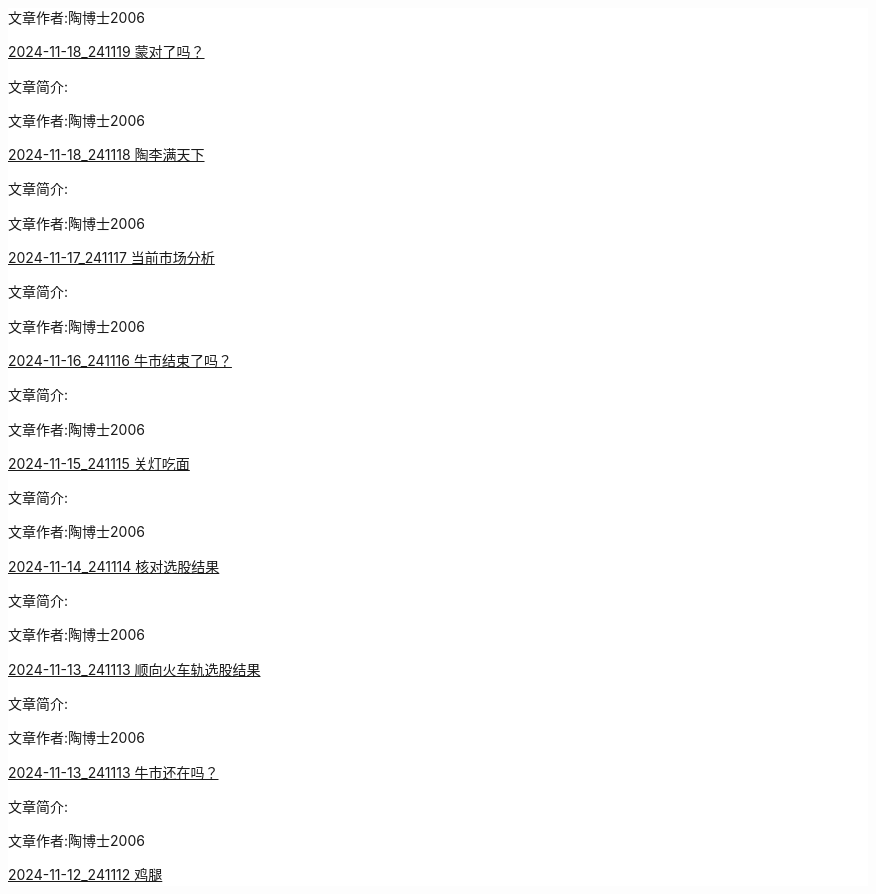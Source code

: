 文章作者:陶博士2006

[2024-11-18_241119 蒙对了吗？](https://mp.weixin.qq.com/s/udhumyLA1_lSBAJz2jIrog)

文章简介:

文章作者:陶博士2006

[2024-11-18_241118 陶李满天下](https://mp.weixin.qq.com/s/qM0_o0raWqs9q91wq4KjUQ)

文章简介:

文章作者:陶博士2006

[2024-11-17_241117 当前市场分析](https://mp.weixin.qq.com/s/80ZHzFHBGZm5qe83Il7Bew)

文章简介:

文章作者:陶博士2006

[2024-11-16_241116 牛市结束了吗？](https://mp.weixin.qq.com/s/pnsBGaNFE3bFSn7TzO0bDA)

文章简介:

文章作者:陶博士2006


[2024-11-15_241115 关灯吃面](http://mp.weixin.qq.com/s?__biz=MzI1NjYzMjU1Ng==&mid=2247504407&idx=1&sn=eeafb8a7f7f76cad791592cb2e805f4d&chksm=ea212194dd56a8829fc9bfcae3f7b2f2b8d8cacc6c7463911e35916aac5d8b1dde063fb0296c#rd)

文章简介:

文章作者:陶博士2006

[2024-11-14_241114 核对选股结果](http://mp.weixin.qq.com/s?__biz=MzI1NjYzMjU1Ng==&mid=2247504395&idx=1&sn=e6898b62b541d4e822811a06db890282&chksm=ea212188dd56a89e431cd9902e3a771d5cafb6ccb7e92edd3397dc060467300841c2b997ac37#rd)

文章简介:

文章作者:陶博士2006

[2024-11-13_241113 顺向火车轨选股结果](http://mp.weixin.qq.com/s?__biz=MzI1NjYzMjU1Ng==&mid=2247504400&idx=1&sn=89f49d5ac98f65a00b308ca4711b2c80&chksm=ea212193dd56a885b000981831f82e5357d123668555a1d62d025811ad0a8a534c46fba68dbc#rd)

文章简介:

文章作者:陶博士2006

[2024-11-13_241113 牛市还在吗？](http://mp.weixin.qq.com/s?__biz=MzI1NjYzMjU1Ng==&mid=2247504379&idx=1&sn=1b403e8d23258551226a7d87f1e64f94&chksm=ea212278dd56ab6ee74da85aeddd01e501f183b24abe882d3530c2c1c1daded6e909c82d81dc#rd)

文章简介:

文章作者:陶博士2006

[2024-11-12_241112 鸡腿](http://mp.weixin.qq.com/s?__biz=MzI1NjYzMjU1Ng==&mid=2247504378&idx=1&sn=eacda09962f7b06e2bfd6df24a411664&chksm=ea212279dd56ab6f15538bb27210e1d1b9ebe9be0143267b5a062ccc126272b659d70f39de0e#rd)

